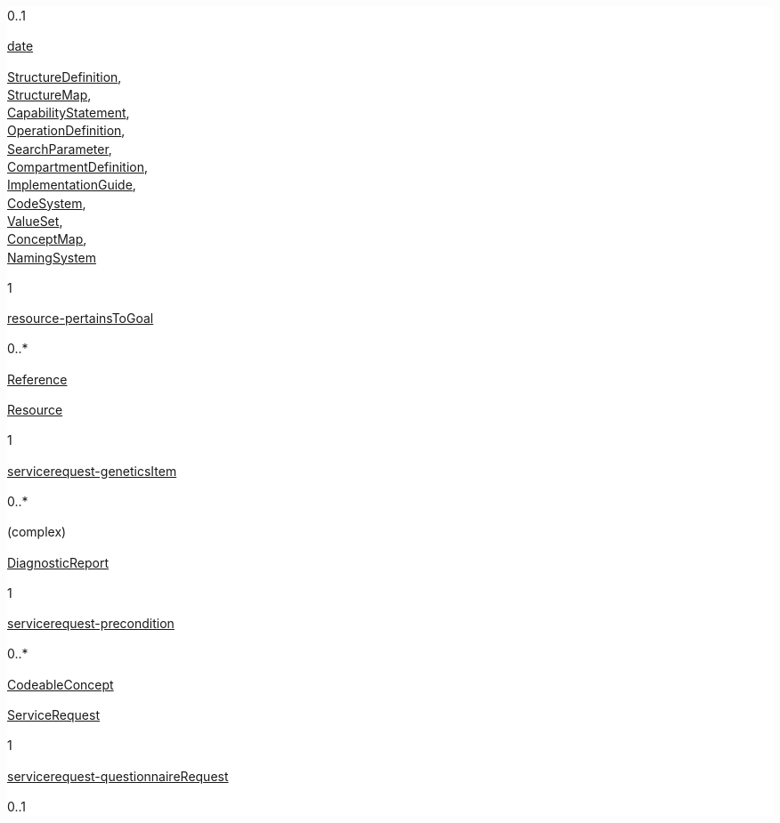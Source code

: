 0..1

[date](datatypes.html#date)

[StructureDefinition](structuredefinition.html#StructureDefinition),  
[StructureMap](structuremap.html#StructureMap),  
[CapabilityStatement](capabilitystatement.html#CapabilityStatement),  
[OperationDefinition](operationdefinition.html#OperationDefinition),  
[SearchParameter](searchparameter.html#SearchParameter),  
[CompartmentDefinition](compartmentdefinition.html#CompartmentDefinition),  
[ImplementationGuide](implementationguide.html#ImplementationGuide),  
[CodeSystem](codesystem.html#CodeSystem),  
[ValueSet](valueset.html#ValueSet),  
[ConceptMap](conceptmap.html#ConceptMap),  
[NamingSystem](namingsystem.html#NamingSystem)

1

[resource-pertainsToGoal](extension-resource-pertainstogoal.html "Indicates that the resource is related to either the measurement, achievement or progress towards the referenced goal.  For example, a Procedure to exercise pertainsToGoal of losing weight.")

0..\*

[Reference](references.html#Reference)

[Resource](resource.html#Resource)

1

[servicerequest-geneticsItem](extension-servicerequest-geneticsitem.html "The specific diagnostic investigations that are requested as part of this request. Sometimes, there can only be one item per request, but in most contexts, more than one investigation can be requested.")

0..\*

(complex)

[DiagnosticReport](diagnosticreport.html#DiagnosticReport)

1

[servicerequest-precondition](extension-servicerequest-precondition.html "The condition or state of the patient, prior or during the diagnostic procedure or test, for example, fasting, at-rest, or post-operative. This captures circumstances that may influence the measured value and have bearing on the interpretation of the result.")

0..\*

[CodeableConcept](datatypes.html#CodeableConcept)

[ServiceRequest](servicerequest.html#ServiceRequest)

1

[servicerequest-questionnaireRequest](extension-servicerequest-questionnairerequest.html "Reference to a specific Questionnaire Resource as an ordered item.  Allows for ordering a specific questionnaire to be completed.")

0..1

